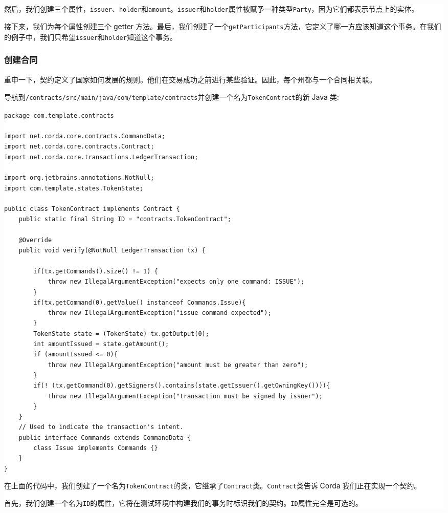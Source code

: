 然后，我们创建三个属性，`issuer`、`holder`和`amount`。`issuer`和`holder`属性被赋予一种类型`Party`，因为它们都表示节点上的实体。

接下来，我们为每个属性创建三个 getter 方法。最后，我们创建了一个`getParticipants`方法，它定义了哪一方应该知道这个事务。在我们的例子中，我们只希望`issuer`和`holder`知道这个事务。

### 创建合同

重申一下，契约定义了国家如何发展的规则。他们在交易成功之前进行某些验证。因此，每个州都与一个合同相关联。

导航到`/contracts/src/main/java/com/template/contracts`并创建一个名为`TokenContract`的新 Java 类:

```
package com.template.contracts

import net.corda.core.contracts.CommandData;
import net.corda.core.contracts.Contract;
import net.corda.core.transactions.LedgerTransaction;

import org.jetbrains.annotations.NotNull;
import com.template.states.TokenState;

public class TokenContract implements Contract {
    public static final String ID = "contracts.TokenContract";

    @Override
    public void verify(@NotNull LedgerTransaction tx) {

        if(tx.getCommands().size() != 1) {
            throw new IllegalArgumentException("expects only one command: ISSUE");
        }
        if(tx.getCommand(0).getValue() instanceof Commands.Issue){
            throw new IllegalArgumentException("issue command expected");
        }
        TokenState state = (TokenState) tx.getOutput(0);
        int amountIssued = state.getAmount();
        if (amountIssued <= 0){
            throw new IllegalArgumentException("amount must be greater than zero");
        }
        if(! (tx.getCommand(0).getSigners().contains(state.getIssuer().getOwningKey()))){
            throw new IllegalArgumentException("transaction must be signed by issuer");
        }
    }
    // Used to indicate the transaction's intent.
    public interface Commands extends CommandData {
        class Issue implements Commands {}
    }
}

```

在上面的代码中，我们创建了一个名为`TokenContract`的类，它继承了`Contract`类。`Contract`类告诉 Corda 我们正在实现一个契约。

首先，我们创建一个名为`ID`的属性，它将在测试环境中构建我们的事务时标识我们的契约。`ID`属性完全是可选的。
